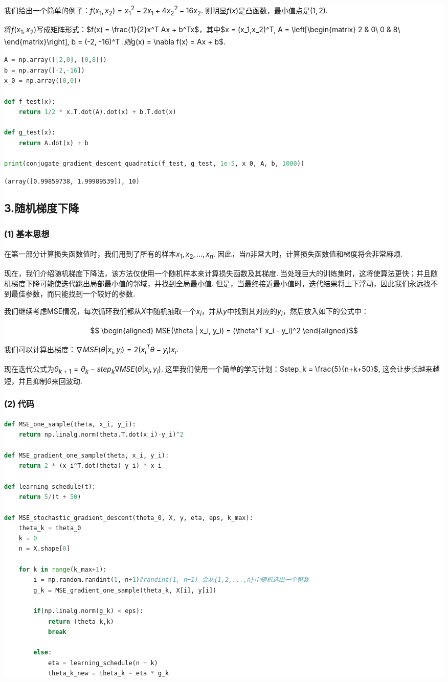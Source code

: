 我们给出一个简单的例子：$f(x_1, x_2) = x_1^2 - 2x_1 + 4x_2^2 - 16x_2$. 则明显$f(x)$是凸函数，最小值点是$(1,2)$.

将$f(x_1, x_2)$写成矩阵形式：$f(x) = \frac{1}{2}x^T Ax + b^Tx$，其中$x = (x_1,x_2)^T, A = \left[\begin{matrix} 2 & 0\\ 0 & 8\\ \end{matrix}\right], b = (-2, -16)^T $. 则$g(x) = \nabla f(x) = Ax + b$.


```python
A = np.array([[2,0], [0,8]])
b = np.array([-2,-16])
x_0 = np.array([0,0])

def f_test(x):
    return 1/2 * x.T.dot(A).dot(x) + b.T.dot(x)

def g_test(x):
    return A.dot(x) + b

print(conjugate_gradient_descent_quadratic(f_test, g_test, 1e-5, x_0, A, b, 1000))
```

    (array([0.99859738, 1.99989539]), 10)


## 3.随机梯度下降
### (1) 基本思想
在第一部分计算损失函数值时，我们用到了所有的样本$x_1, x_2, ..., x_n$. 因此，当$n$非常大时，计算损失函数值和梯度将会非常麻烦.

现在，我们介绍随机梯度下降法，该方法仅使用一个随机样本来计算损失函数及其梯度. 当处理巨大的训练集时，这将使算法更快；并且随机梯度下降可能使迭代跳出局部最小值的邻域，并找到全局最小值. 但是，当最终接近最小值时，迭代结果将上下浮动，因此我们永远找不到最佳参数，而只能找到一个较好的参数.

我们继续考虑MSE情况，每次循环我们都从$X$中随机抽取一个$x_i$，并从$y$中找到其对应的$y_i$，然后放入如下的公式中：

$$ \begin{aligned} MSE(\theta | x_i, y_i) = (\theta^T x_i - y_i)^2 \end{aligned}$$

我们可以计算出梯度：$\nabla MSE(\theta | x_i, y_i) = 2(x_i^T\theta-y_i) x_i$.

现在迭代公式为$\theta_{k+1} = \theta_k - step_k \nabla MSE(\theta | x_i, y_i)$. 这里我们使用一个简单的学习计划：$step_k = \frac{5}{n+k+50}$, 这会让步长越来越短，并且抑制$\theta$来回波动.
### (2) 代码


```python
def MSE_one_sample(theta, x_i, y_i):
    return np.linalg.norm(theta.T.dot(x_i)-y_i)^2

def MSE_gradient_one_sample(theta, x_i, y_i):
    return 2 * (x_i^T.dot(theta)-y_i) * x_i

def learning_schedule(t):
    return 5/(t + 50)

def MSE_stochastic_gradient_descent(theta_0, X, y, eta, eps, k_max):
    theta_k = theta_0
    k = 0
    n = X.shape[0]
    
    for k in range(k_max+1):
        i = np.random.randint(1, n+1)#randint(1, n+1) 会从{1,2,...,n}中随机选出一个整数
        g_k = MSE_gradient_one_sample(theta_k, X[i], y[i])
        
        if(np.linalg.norm(g_k) < eps):
            return (theta_k,k)
            break
        
        else:
            eta = learning_schedule(n + k)
            theta_k_new = theta_k - eta * g_k
```
